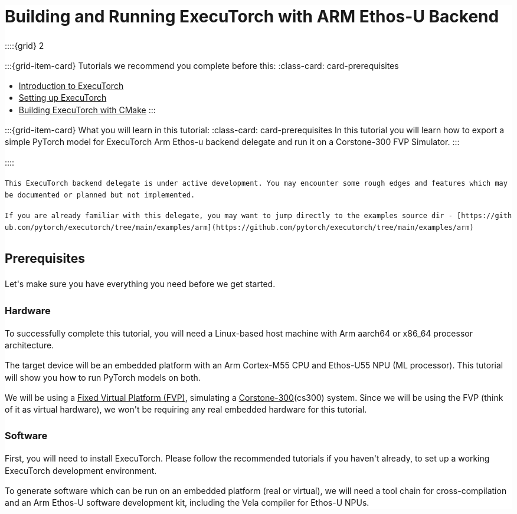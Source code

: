 
# Building and Running ExecuTorch with ARM Ethos-U Backend


::::{grid} 2

:::{grid-item-card}  Tutorials we recommend you complete before this:
:class-card: card-prerequisites
* [Introduction to ExecuTorch](./intro-how-it-works.md)
* [Setting up ExecuTorch](./getting-started-setup.md)
* [Building ExecuTorch with CMake](./runtime-build-and-cross-compilation.md)
:::

:::{grid-item-card}  What you will learn in this tutorial:
:class-card: card-prerequisites
In this tutorial you will learn how to export a simple PyTorch model for ExecuTorch Arm Ethos-u backend delegate and run it on a Corstone-300 FVP Simulator.
:::

::::

```{warning}
This ExecuTorch backend delegate is under active development. You may encounter some rough edges and features which may be documented or planned but not implemented.
```

```{tip}
If you are already familiar with this delegate, you may want to jump directly to the examples source dir - [https://github.com/pytorch/executorch/tree/main/examples/arm](https://github.com/pytorch/executorch/tree/main/examples/arm)
```

## Prerequisites

Let's make sure you have everything you need before we get started.

### Hardware

To successfully complete this tutorial, you will need a Linux-based host machine with Arm aarch64 or x86_64 processor architecture.

The target device will be an embedded platform with an Arm Cortex-M55 CPU and Ethos-U55 NPU (ML processor). This tutorial will show you how to run PyTorch models on both.

We will be using a [Fixed Virtual Platform (FVP)](https://www.arm.com/products/development-tools/simulation/fixed-virtual-platforms), simulating a [Corstone-300](https://developer.arm.com/Processors/Corstone-300)(cs300) system. Since we will be using the FVP (think of it as virtual hardware), we won't be requiring any real embedded hardware for this tutorial.

### Software

First, you will need to install ExecuTorch. Please follow the recommended tutorials if you haven't already, to set up a working ExecuTorch development environment.

To generate software which can be run on an embedded platform (real or virtual), we will need a tool chain for cross-compilation and an Arm Ethos-U software development kit, including the Vela compiler for Ethos-U NPUs.
